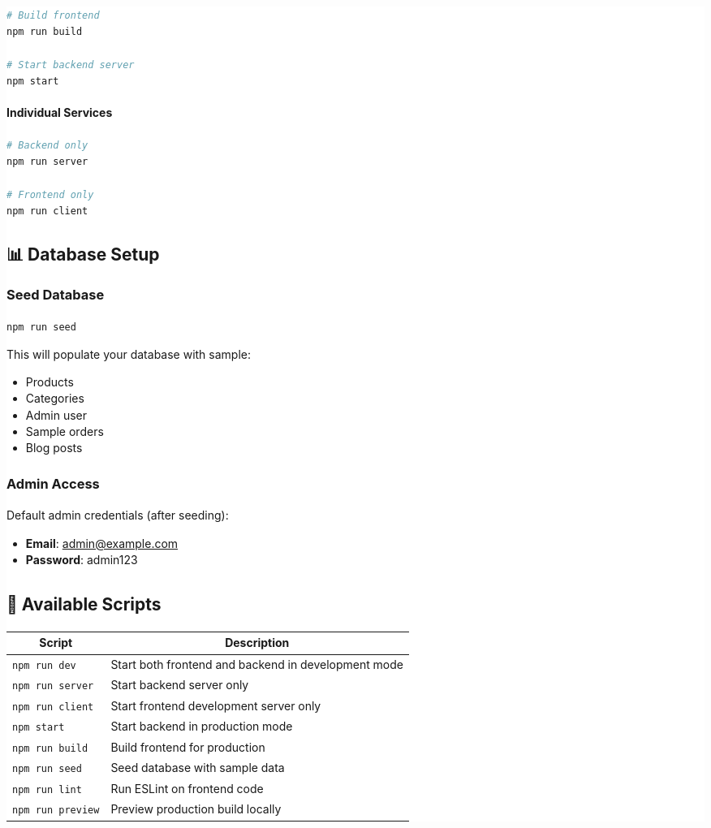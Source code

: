 ```bash
# Build frontend
npm run build

# Start backend server
npm start
```

#### Individual Services

```bash
# Backend only
npm run server

# Frontend only
npm run client
```

## 📊 Database Setup

### Seed Database

```bash
npm run seed
```

This will populate your database with sample:

- Products
- Categories
- Admin user
- Sample orders
- Blog posts

### Admin Access

Default admin credentials (after seeding):

- **Email**: admin@example.com
- **Password**: admin123

## 🎯 Available Scripts

| Script            | Description                                         |
| ----------------- | --------------------------------------------------- |
| `npm run dev`     | Start both frontend and backend in development mode |
| `npm run server`  | Start backend server only                           |
| `npm run client`  | Start frontend development server only              |
| `npm start`       | Start backend in production mode                    |
| `npm run build`   | Build frontend for production                       |
| `npm run seed`    | Seed database with sample data                      |
| `npm run lint`    | Run ESLint on frontend code                         |
| `npm run preview` | Preview production build locally                    |
